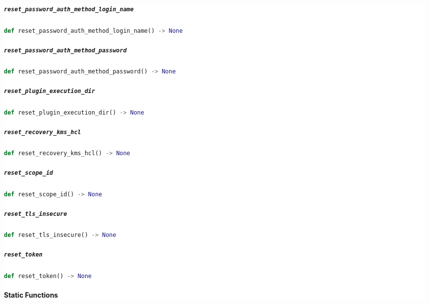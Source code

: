 ##### `reset_password_auth_method_login_name` <a name="reset_password_auth_method_login_name" id="@cdktf/provider-boundary.provider.BoundaryProvider.resetPasswordAuthMethodLoginName"></a>

```python
def reset_password_auth_method_login_name() -> None
```

##### `reset_password_auth_method_password` <a name="reset_password_auth_method_password" id="@cdktf/provider-boundary.provider.BoundaryProvider.resetPasswordAuthMethodPassword"></a>

```python
def reset_password_auth_method_password() -> None
```

##### `reset_plugin_execution_dir` <a name="reset_plugin_execution_dir" id="@cdktf/provider-boundary.provider.BoundaryProvider.resetPluginExecutionDir"></a>

```python
def reset_plugin_execution_dir() -> None
```

##### `reset_recovery_kms_hcl` <a name="reset_recovery_kms_hcl" id="@cdktf/provider-boundary.provider.BoundaryProvider.resetRecoveryKmsHcl"></a>

```python
def reset_recovery_kms_hcl() -> None
```

##### `reset_scope_id` <a name="reset_scope_id" id="@cdktf/provider-boundary.provider.BoundaryProvider.resetScopeId"></a>

```python
def reset_scope_id() -> None
```

##### `reset_tls_insecure` <a name="reset_tls_insecure" id="@cdktf/provider-boundary.provider.BoundaryProvider.resetTlsInsecure"></a>

```python
def reset_tls_insecure() -> None
```

##### `reset_token` <a name="reset_token" id="@cdktf/provider-boundary.provider.BoundaryProvider.resetToken"></a>

```python
def reset_token() -> None
```

#### Static Functions <a name="Static Functions" id="Static Functions"></a>
